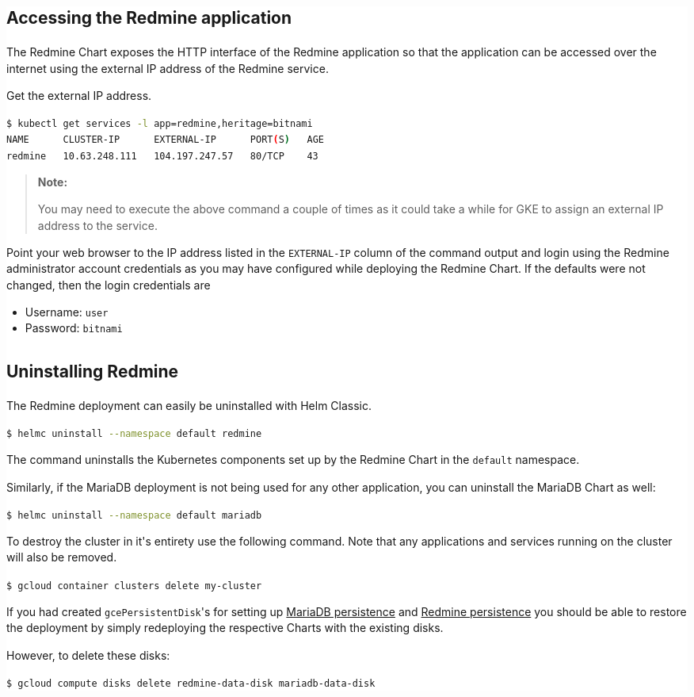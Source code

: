 ## Accessing the Redmine application

The Redmine Chart exposes the HTTP interface of the Redmine application so that
the application can be accessed over the internet using the external IP address of the Redmine service.

Get the external IP address.

```bash
$ kubectl get services -l app=redmine,heritage=bitnami
NAME      CLUSTER-IP      EXTERNAL-IP      PORT(S)   AGE
redmine   10.63.248.111   104.197.247.57   80/TCP    43
```

> **Note:**
>
> You may need to execute the above command a couple of times as it could take a while for GKE to assign an external IP address to the service.

Point your web browser to the IP address listed in the `EXTERNAL-IP` column of the command output and login using the Redmine administrator account credentials as you may have configured while deploying the Redmine Chart. If the defaults were not changed, then the login credentials are

 - Username: `user`
 - Password: `bitnami`

## Uninstalling Redmine

The Redmine deployment can easily be uninstalled with Helm Classic.

```bash
$ helmc uninstall --namespace default redmine
```

The command uninstalls the Kubernetes components set up by the Redmine Chart in the `default` namespace.

Similarly, if the MariaDB deployment is not being used for any other application, you can uninstall the MariaDB Chart as well:

```bash
$ helmc uninstall --namespace default mariadb
```

To destroy the cluster in it's entirety use the following command. Note that any applications and services running on the cluster will also be removed.

```bash
$ gcloud container clusters delete my-cluster
```

If you had created `gcePersistentDisk`'s for setting up [MariaDB persistence](#mariadb-persistence) and [Redmine persistence](#redmine-persistence) you should be able to restore the deployment by simply redeploying the respective Charts with the existing disks.

However, to delete these disks:

```bash
$ gcloud compute disks delete redmine-data-disk mariadb-data-disk
```
